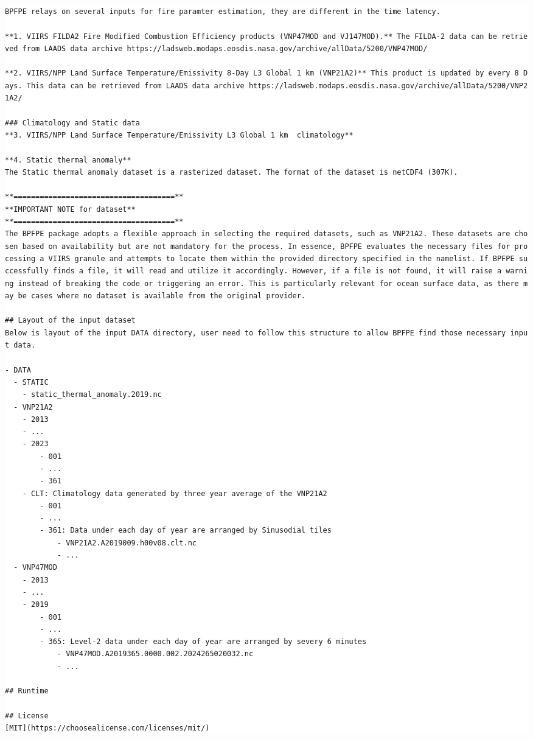 ```
BPFPE relays on several inputs for fire paramter estimation, they are different in the time latency.

**1. VIIRS FILDA2 Fire Modified Combustion Efficiency products (VNP47MOD and VJ147MOD).** The FILDA-2 data can be retrieved from LAADS data archive https://ladsweb.modaps.eosdis.nasa.gov/archive/allData/5200/VNP47MOD/

**2. VIIRS/NPP Land Surface Temperature/Emissivity 8-Day L3 Global 1 km (VNP21A2)** This product is updated by every 8 Days. This data can be retrieved from LAADS data archive https://ladsweb.modaps.eosdis.nasa.gov/archive/allData/5200/VNP21A2/

### Climatology and Static data
**3. VIIRS/NPP Land Surface Temperature/Emissivity L3 Global 1 km  climatology**

**4. Static thermal anomaly**
The Static thermal anomaly dataset is a rasterized dataset. The format of the dataset is netCDF4 (307K).

**=====================================**
**IMPORTANT NOTE for dataset**
**=====================================**
The BPFPE package adopts a flexible approach in selecting the required datasets, such as VNP21A2. These datasets are chosen based on availability but are not mandatory for the process. In essence, BPFPE evaluates the necessary files for processing a VIIRS granule and attempts to locate them within the provided directory specified in the namelist. If BPFPE successfully finds a file, it will read and utilize it accordingly. However, if a file is not found, it will raise a warning instead of breaking the code or triggering an error. This is particularly relevant for ocean surface data, as there may be cases where no dataset is available from the original provider.

## Layout of the input dataset
Below is layout of the input DATA directory, user need to follow this structure to allow BPFPE find those necessary input data.

- DATA
  - STATIC
    - static_thermal_anomaly.2019.nc
  - VNP21A2
    - 2013
    - ...
    - 2023
        - 001 
        - ...
        - 361
    - CLT: Climatology data generated by three year average of the VNP21A2
        - 001 
        - ...
        - 361: Data under each day of year are arranged by Sinusodial tiles
            - VNP21A2.A2019009.h00v08.clt.nc
            - ...
  - VNP47MOD
    - 2013
    - ...
    - 2019
        - 001
        - ...
        - 365: Level-2 data under each day of year are arranged by severy 6 minutes
            - VNP47MOD.A2019365.0000.002.2024265020032.nc
            - ...

## Runtime

## License
[MIT](https://choosealicense.com/licenses/mit/)
```